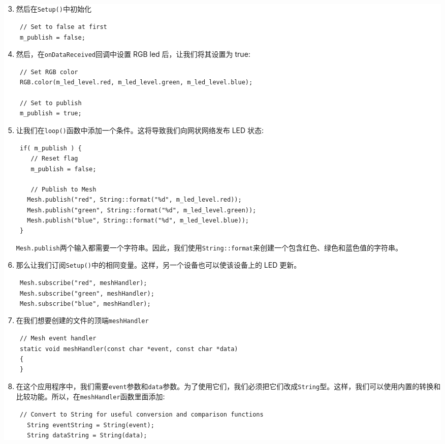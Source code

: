 3.  然后在`Setup()`中初始化

    ```
     // Set to false at first
     m_publish = false; 
    ```

4.  然后，在`onDataReceived`回调中设置 RGB led 后，让我们将其设置为 true:

    ```
     // Set RGB color
     RGB.color(m_led_level.red, m_led_level.green, m_led_level.blue);

     // Set to publish
     m_publish = true; 
    ```

5.  让我们在`loop()`函数中添加一个条件。这将导致我们向网状网络发布 LED 状态:

    ```
     if( m_publish ) {
     	// Reset flag
     	m_publish = false;

     	// Publish to Mesh
       Mesh.publish("red", String::format("%d", m_led_level.red));
       Mesh.publish("green", String::format("%d", m_led_level.green));
       Mesh.publish("blue", String::format("%d", m_led_level.blue));
     } 
    ```

    `Mesh.publish`两个输入都需要一个字符串。因此，我们使用`String::format`来创建一个包含红色、绿色和蓝色值的字符串。

6.  那么让我们订阅`Setup()`中的相同变量。这样，另一个设备也可以使该设备上的 LED 更新。

    ```
     Mesh.subscribe("red", meshHandler);
     Mesh.subscribe("green", meshHandler);
     Mesh.subscribe("blue", meshHandler); 
    ```

7.  在我们想要创建的文件的顶端`meshHandler`

    ```
     // Mesh event handler
     static void meshHandler(const char *event, const char *data)
     {
     } 
    ```

8.  在这个应用程序中，我们需要`event`参数和`data`参数。为了使用它们，我们必须把它们改成`String`型。这样，我们可以使用内置的转换和比较功能。所以，在`meshHandler`函数里面添加:

    ```
     // Convert to String for useful conversion and comparison functions
       String eventString = String(event);
       String dataString = String(data); 
    ```
